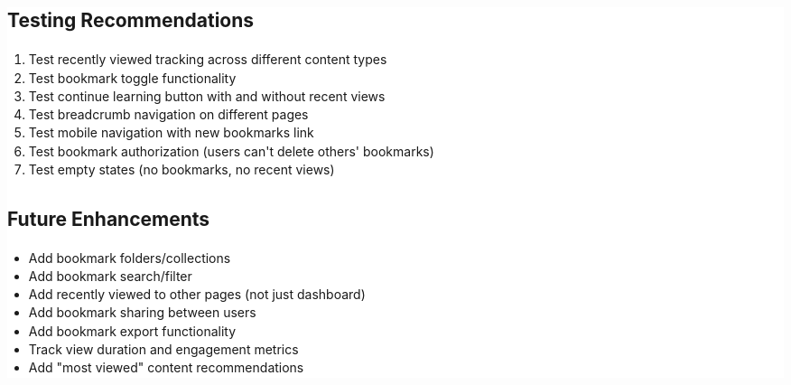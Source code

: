 ## Testing Recommendations

1. Test recently viewed tracking across different content types
2. Test bookmark toggle functionality
3. Test continue learning button with and without recent views
4. Test breadcrumb navigation on different pages
5. Test mobile navigation with new bookmarks link
6. Test bookmark authorization (users can't delete others' bookmarks)
7. Test empty states (no bookmarks, no recent views)

## Future Enhancements

- Add bookmark folders/collections
- Add bookmark search/filter
- Add recently viewed to other pages (not just dashboard)
- Add bookmark sharing between users
- Add bookmark export functionality
- Track view duration and engagement metrics
- Add "most viewed" content recommendations
